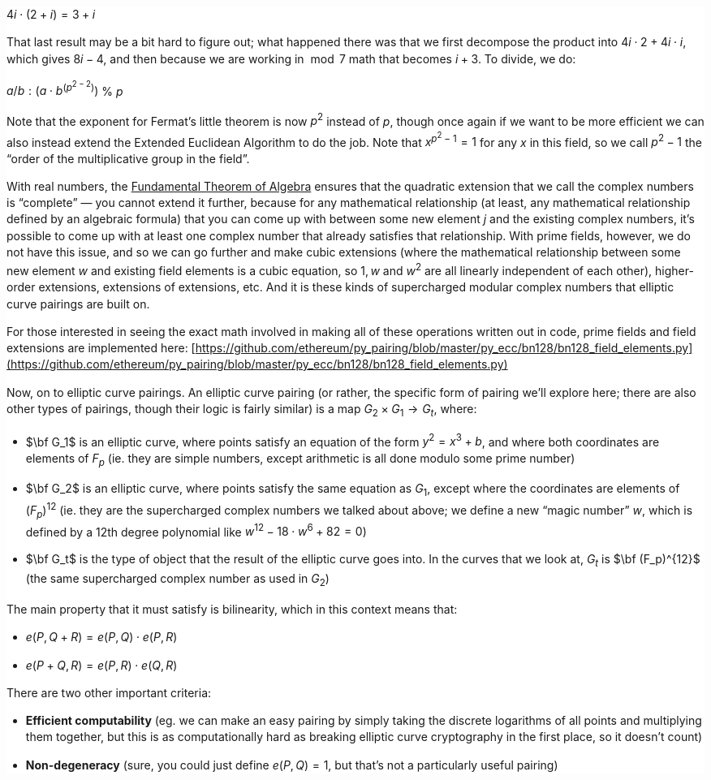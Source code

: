 $4i \cdot (2 + i) = 3 + i$

That last result may be a bit hard to figure out; what happened there was that we first decompose the product into $4i \cdot 2 + 4i \cdot i$, which gives $8i - 4$, and then because we are working in $\bmod 7$ math that becomes $i + 3$. To divide, we do:

$a / b:  (a \cdot b^{(p^{2-2})})$ % $p$

Note that the exponent for Fermat’s little theorem is now $p^2$ instead of $p$, though once again if we want to be more efficient we can also instead extend the Extended Euclidean Algorithm to do the job. Note that $x^{p^2 - 1} = 1$ for any $x$ in this field, so we call $p^2 - 1$ the “order of the multiplicative group in the field”.

With real numbers, the [Fundamental Theorem of Algebra](https://en.wikipedia.org/wiki/Fundamental_theorem_of_algebra) ensures that the quadratic extension that we call the complex numbers is “complete” — you cannot extend it further, because for any mathematical relationship (at least, any mathematical relationship defined by an algebraic formula) that you can come up with between some new element $j$ and the existing complex numbers, it’s possible to come up with at least one complex number that already satisfies that relationship. With prime fields, however, we do not have this issue, and so we can go further and make cubic extensions (where the mathematical relationship between some new element $w$ and existing field elements is a cubic equation, so $1, w$ and $w^2$ are all linearly independent of each other), higher-order extensions, extensions of extensions, etc. And it is these kinds of supercharged modular complex numbers that elliptic curve pairings are built on.

For those interested in seeing the exact math involved in making all of these operations written out in code, prime fields and field extensions are implemented here: [https://github.com/ethereum/py_pairing/blob/master/py_ecc/bn128/bn128_field_elements.py](https://github.com/ethereum/py_pairing/blob/master/py_ecc/bn128/bn128_field_elements.py)

Now, on to elliptic curve pairings. An elliptic curve pairing (or rather, the specific form of pairing we’ll explore here; there are also other types of pairings, though their logic is fairly similar) is a map $G_2 \times G_1 \rightarrow G_t$, where:

* $\bf G_1$ is an elliptic curve, where points satisfy an equation of the form $y^2 = x^3 + b$, and where both coordinates are elements of $F_p$ (ie. they are simple numbers, except arithmetic is all done modulo some prime number)

* $\bf G_2$ is an elliptic curve, where points satisfy the same equation as $G_1$, except where the coordinates are elements of $(F_p)^{12}$ (ie. they are the supercharged complex numbers we talked about above; we define a new “magic number” $w$, which is defined by a $12$th degree polynomial like $w^{12} - 18 \cdot w^6 + 82 = 0$)

* $\bf G_t$ is the type of object that the result of the elliptic curve goes into. In the curves that we look at, $G_t$ is $\bf (F_p)^{12}$ (the same supercharged complex number as used in $G_2$)

The main property that it must satisfy is bilinearity, which in this context means that:

* $e(P, Q + R) = e(P, Q) \cdot e(P, R)$

* $e(P + Q, R) = e(P, R) \cdot e(Q, R)$

There are two other important criteria:

* **Efficient computability** (eg. we can make an easy pairing by simply taking the discrete logarithms of all points and multiplying them together, but this is as computationally hard as breaking elliptic curve cryptography in the first place, so it doesn’t count)

* **Non-degeneracy** (sure, you could just define $e(P, Q) = 1$, but that’s not a particularly useful pairing)
